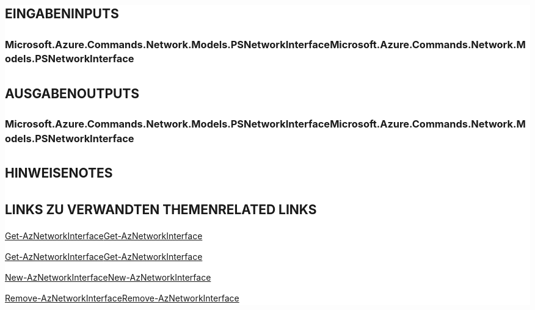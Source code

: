 ## <span data-ttu-id="c6e7c-152">EINGABEN</span><span class="sxs-lookup"><span data-stu-id="c6e7c-152">INPUTS</span></span>

### <span data-ttu-id="c6e7c-153">Microsoft.Azure.Commands.Network.Models.PSNetworkInterface</span><span class="sxs-lookup"><span data-stu-id="c6e7c-153">Microsoft.Azure.Commands.Network.Models.PSNetworkInterface</span></span>

## <span data-ttu-id="c6e7c-154">AUSGABEN</span><span class="sxs-lookup"><span data-stu-id="c6e7c-154">OUTPUTS</span></span>

### <span data-ttu-id="c6e7c-155">Microsoft.Azure.Commands.Network.Models.PSNetworkInterface</span><span class="sxs-lookup"><span data-stu-id="c6e7c-155">Microsoft.Azure.Commands.Network.Models.PSNetworkInterface</span></span>

## <span data-ttu-id="c6e7c-156">HINWEISE</span><span class="sxs-lookup"><span data-stu-id="c6e7c-156">NOTES</span></span>

## <span data-ttu-id="c6e7c-157">LINKS ZU VERWANDTEN THEMEN</span><span class="sxs-lookup"><span data-stu-id="c6e7c-157">RELATED LINKS</span></span>

[<span data-ttu-id="c6e7c-158">Get-AzNetworkInterface</span><span class="sxs-lookup"><span data-stu-id="c6e7c-158">Get-AzNetworkInterface</span></span>](./Get-AzNetworkInterface.md)

[<span data-ttu-id="c6e7c-159">Get-AzNetworkInterface</span><span class="sxs-lookup"><span data-stu-id="c6e7c-159">Get-AzNetworkInterface</span></span>](./Get-AzNetworkInterface.md)

[<span data-ttu-id="c6e7c-160">New-AzNetworkInterface</span><span class="sxs-lookup"><span data-stu-id="c6e7c-160">New-AzNetworkInterface</span></span>](./New-AzNetworkInterface.md)

[<span data-ttu-id="c6e7c-161">Remove-AzNetworkInterface</span><span class="sxs-lookup"><span data-stu-id="c6e7c-161">Remove-AzNetworkInterface</span></span>](./Remove-AzNetworkInterface.md)
